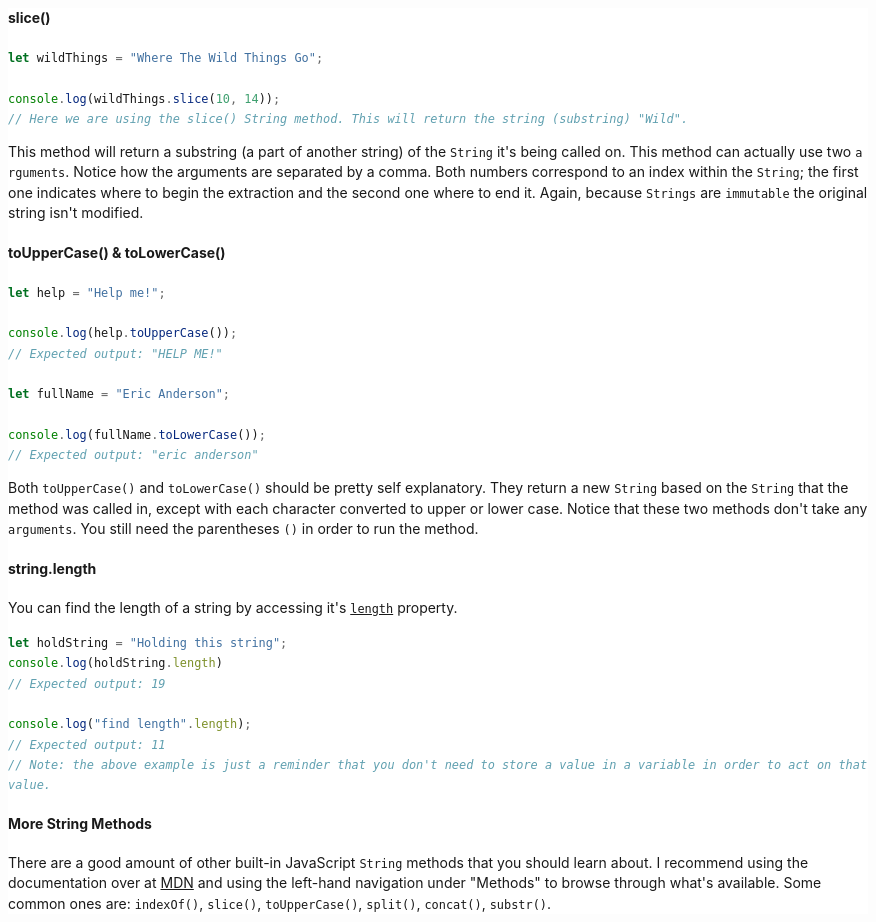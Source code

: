 #### slice()
```js
let wildThings = "Where The Wild Things Go";

console.log(wildThings.slice(10, 14));
// Here we are using the slice() String method. This will return the string (substring) "Wild".
```

This method will return a substring (a part of another string) of the `String` it's being called on. This method can actually use two `arguments`. Notice how the arguments are separated by a comma. Both numbers correspond to an index within the `String`; the first one indicates where to begin the extraction and the second one where to end it. Again, because `Strings` are `immutable` the original string isn't modified. 

#### toUpperCase() & toLowerCase()
```js
let help = "Help me!";

console.log(help.toUpperCase());
// Expected output: "HELP ME!"

let fullName = "Eric Anderson";

console.log(fullName.toLowerCase());
// Expected output: "eric anderson"
```

Both `toUpperCase()` and `toLowerCase()` should be pretty self explanatory. They return a new `String` based on the `String` that the method was called in, except with each character converted to upper or lower case. Notice that these two methods don't take any `arguments`. You still need the parentheses `()` in order to run the method.

#### string.length

You can find the length of a string by accessing it's [`length`](https://developer.mozilla.org/en-US/docs/Web/JavaScript/Reference/Global_Objects/String/length) property.

```js
let holdString = "Holding this string";
console.log(holdString.length)
// Expected output: 19

console.log("find length".length);
// Expected output: 11
// Note: the above example is just a reminder that you don't need to store a value in a variable in order to act on that value.
```

#### More String Methods

There are a good amount of other built-in JavaScript `String` methods that you should learn about. I recommend using the documentation over at [MDN](https://developer.mozilla.org/en-US/docs/Web/JavaScript/Reference/Global_Objects/String) and using the left-hand navigation under "Methods" to browse through what's available. Some common ones are: `indexOf()`, `slice()`, `toUpperCase()`, `split()`, `concat()`, `substr()`.
